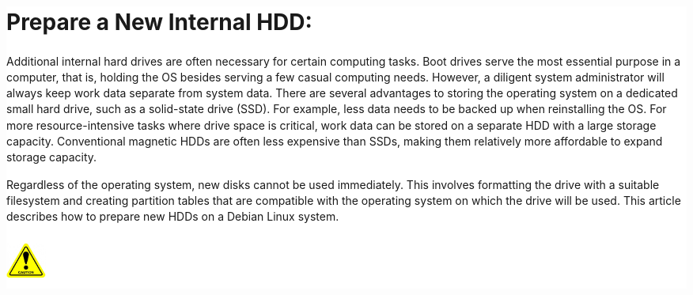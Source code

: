 # Prepare a New Internal HDD:

Additional internal hard drives are often necessary for certain computing tasks. Boot drives serve the most essential purpose in a computer, that is, holding the OS besides serving a few casual computing needs. However, a diligent system administrator will always keep work data separate from system data. There are several advantages to storing the operating system on a dedicated small hard drive, such as a solid-state drive (SSD). For example, less data needs to be backed up when reinstalling the OS. For more resource-intensive tasks where drive space is critical, work data can be stored on a separate HDD with a large storage capacity. Conventional magnetic HDDs are often less expensive than SSDs, making them relatively more affordable to expand storage capacity.

Regardless of the operating system, new disks cannot be used immediately. This involves formatting the drive with a suitable filesystem and creating partition tables that are compatible with the operating system on which the drive will be used. This article describes how to prepare new HDDs on a Debian Linux system.

<img title="" src="attachments/2023-09-29-15-09-37-caution_warning_sign_sticker-650x800.jpg" alt="" width="50">
